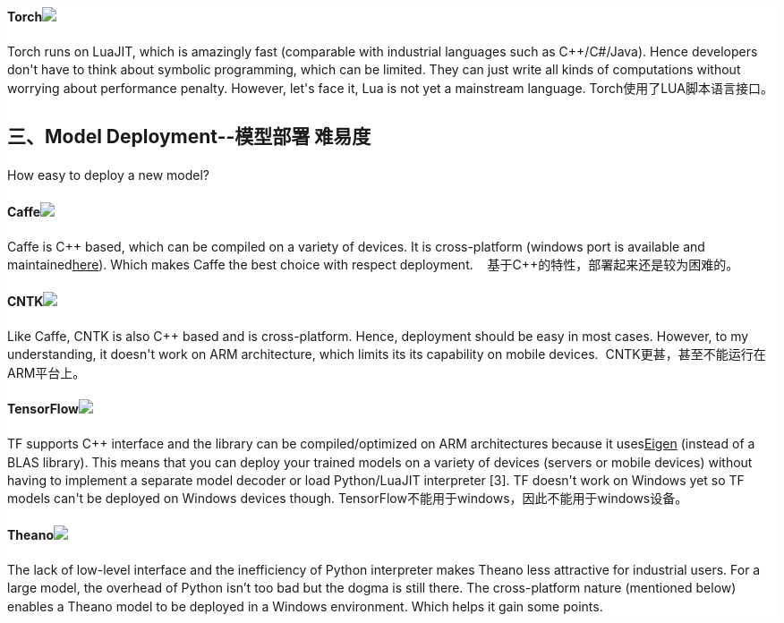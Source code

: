 #### Torch![](https://camo.githubusercontent.com/4f8f2790b8f2abab48a64329fd5fc2b70cf63185/687474703a2f2f7777772e7770636c69706172742e636f6d2f7369676e735f73796d626f6c2f73746172732f355f737461725f726174696e675f73797374656d2f2e63616368652f355f537461725f526174696e675f53797374656d5f345f73746172732e706e67)
Torch runs on LuaJIT, which is amazingly fast (comparable with industrial languages such as C++/C#/Java). Hence developers don't have to think about symbolic programming, which can be limited. They can just write
 all kinds of computations without worrying about performance penalty.
However, let's face it, Lua is not yet a mainstream language.
Torch使用了LUA脚本语言接口。
## 三、Model Deployment--模型部署 难易度
How easy to deploy a new model?
#### Caffe![](https://camo.githubusercontent.com/407fe396c0c76a0e4e77a4b2efa8acca55cf4c77/687474703a2f2f7777772e7770636c69706172742e636f6d2f7369676e735f73796d626f6c2f73746172732f355f737461725f726174696e675f73797374656d2f2e63616368652f355f537461725f526174696e675f53797374656d5f355f73746172732e706e67)
Caffe is C++ based, which can be compiled on a variety of devices. It is cross-platform (windows port is available and maintained[here](https://github.com/MSRDL/caffe)).
 Which makes Caffe the best choice with respect deployment.    
基于C++的特性，部署起来还是较为困难的。
#### CNTK![](https://camo.githubusercontent.com/4f9b74f73d5b83b604e7a6c3f778a0a0c5860b96/687474703a2f2f7777772e7770636c69706172742e636f6d2f7369676e735f73796d626f6c2f73746172732f355f737461725f726174696e675f73797374656d2f2e63616368652f355f537461725f526174696e675f53797374656d5f345f616e645f615f68616c665f73746172732e706e67)
Like Caffe, CNTK is also C++ based and is cross-platform. Hence, deployment should be easy in most cases. However, to my understanding, it doesn't work on ARM architecture, which limits its its capability on mobile
 devices.  
CNTK更甚，甚至不能运行在ARM平台上。
#### TensorFlow![](https://camo.githubusercontent.com/4f9b74f73d5b83b604e7a6c3f778a0a0c5860b96/687474703a2f2f7777772e7770636c69706172742e636f6d2f7369676e735f73796d626f6c2f73746172732f355f737461725f726174696e675f73797374656d2f2e63616368652f355f537461725f526174696e675f53797374656d5f345f616e645f615f68616c665f73746172732e706e67)
TF supports C++ interface and the library can be compiled/optimized on ARM architectures because it uses[Eigen](http://eigen.tuxfamily.org) (instead of a BLAS library).
 This means that you can deploy your trained models on a variety of devices (servers or mobile devices) without having to implement a separate model decoder or load Python/LuaJIT interpreter [3].
TF doesn't work on Windows yet so TF models can't be deployed on Windows devices though.
TensorFlow不能用于windows，因此不能用于windows设备。
#### Theano![](https://camo.githubusercontent.com/d0eb347e927a07a5d5b153e2da782a09038c2007/687474703a2f2f7777772e7770636c69706172742e636f6d2f7369676e735f73796d626f6c2f73746172732f355f737461725f726174696e675f73797374656d2f2e63616368652f355f537461725f526174696e675f53797374656d5f335f73746172732e706e67)
The lack of low-level interface and the inefficiency of Python interpreter makes Theano less attractive for industrial users. For a large model, the overhead of Python isn’t too bad but the dogma is still there.
The cross-platform nature (mentioned below) enables a Theano model to be deployed in a Windows environment. Which helps it gain some points.